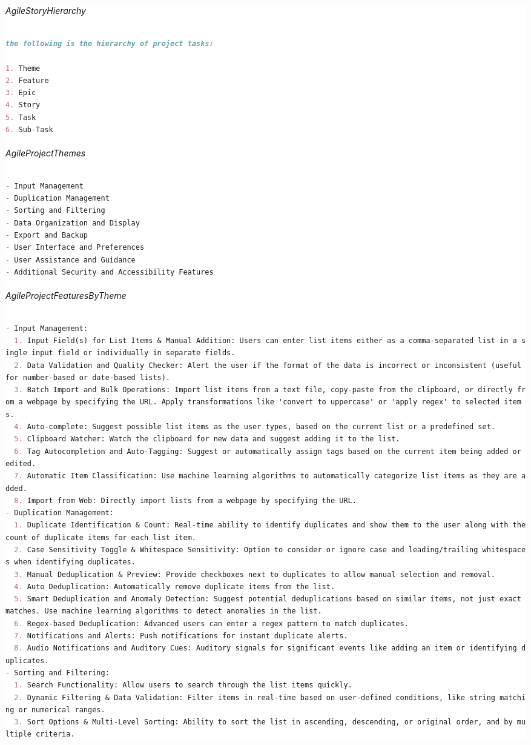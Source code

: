 ###### AgileStoryHierarchy

```markdown
the following is the hierarchy of project tasks:

1. Theme
2. Feature
3. Epic
4. Story
5. Task
6. Sub-Task
```

###### AgileProjectThemes

```markdown
- Input Management
- Duplication Management
- Sorting and Filtering
- Data Organization and Display
- Export and Backup
- User Interface and Preferences
- User Assistance and Guidance
- Additional Security and Accessibility Features
```

###### AgileProjectFeaturesByTheme

```markdown
- Input Management:
  1. Input Field(s) for List Items & Manual Addition: Users can enter list items either as a comma-separated list in a single input field or individually in separate fields.
  2. Data Validation and Quality Checker: Alert the user if the format of the data is incorrect or inconsistent (useful for number-based or date-based lists).
  3. Batch Import and Bulk Operations: Import list items from a text file, copy-paste from the clipboard, or directly from a webpage by specifying the URL. Apply transformations like 'convert to uppercase' or 'apply regex' to selected items.
  4. Auto-complete: Suggest possible list items as the user types, based on the current list or a predefined set.
  5. Clipboard Watcher: Watch the clipboard for new data and suggest adding it to the list.
  6. Tag Autocompletion and Auto-Tagging: Suggest or automatically assign tags based on the current item being added or edited.
  7. Automatic Item Classification: Use machine learning algorithms to automatically categorize list items as they are added.
  8. Import from Web: Directly import lists from a webpage by specifying the URL.
- Duplication Management:
  1. Duplicate Identification & Count: Real-time ability to identify duplicates and show them to the user along with the count of duplicate items for each list item.
  2. Case Sensitivity Toggle & Whitespace Sensitivity: Option to consider or ignore case and leading/trailing whitespaces when identifying duplicates.
  3. Manual Deduplication & Preview: Provide checkboxes next to duplicates to allow manual selection and removal.
  4. Auto Deduplication: Automatically remove duplicate items from the list.
  5. Smart Deduplication and Anomaly Detection: Suggest potential deduplications based on similar items, not just exact matches. Use machine learning algorithms to detect anomalies in the list.
  6. Regex-based Deduplication: Advanced users can enter a regex pattern to match duplicates.
  7. Notifications and Alerts: Push notifications for instant duplicate alerts.
  8. Audio Notifications and Auditory Cues: Auditory signals for significant events like adding an item or identifying duplicates.
- Sorting and Filtering:
  1. Search Functionality: Allow users to search through the list items quickly.
  2. Dynamic Filtering & Data Validation: Filter items in real-time based on user-defined conditions, like string matching or numerical ranges.
  3. Sort Options & Multi-Level Sorting: Ability to sort the list in ascending, descending, or original order, and by multiple criteria.
```